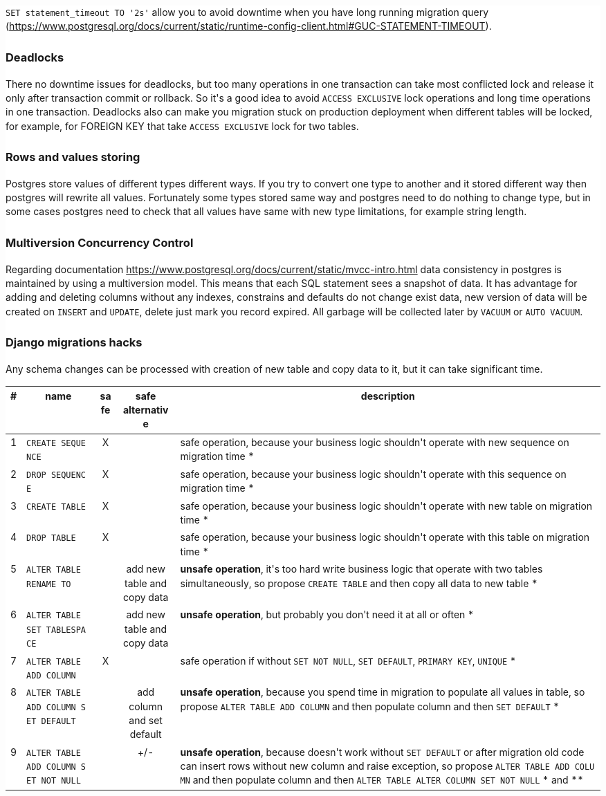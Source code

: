 `SET statement_timeout TO '2s'` allow you to avoid downtime when you have long running migration query (https://www.postgresql.org/docs/current/static/runtime-config-client.html#GUC-STATEMENT-TIMEOUT).

### Deadlocks

There no downtime issues for deadlocks, but too many operations in one transaction can take most conflicted lock and release it only after transaction commit or rollback. So it's a good idea to avoid `ACCESS EXCLUSIVE` lock operations and long time operations in one transaction. Deadlocks also can make you migration stuck on production deployment when different tables will be locked, for example, for FOREIGN KEY that take `ACCESS EXCLUSIVE` lock for two tables.

### Rows and values storing

Postgres store values of different types different ways. If you try to convert one type to another and it stored different way then postgres will rewrite all values. Fortunately some types stored same way and postgres need to do nothing to change type, but in some cases postgres need to check that all values have same with new type limitations, for example string length.

### Multiversion Concurrency Control

Regarding documentation https://www.postgresql.org/docs/current/static/mvcc-intro.html data consistency in postgres is maintained by using a multiversion model. This means that each SQL statement sees a snapshot of data. It has advantage for adding and deleting columns without any indexes, constrains and defaults do not change exist data, new version of data will be created on `INSERT` and `UPDATE`, delete just mark you record expired. All garbage will be collected later by `VACUUM` or `AUTO VACUUM`.

### Django migrations hacks

Any schema changes can be processed with creation of new table and copy data to it, but it can take significant time.

|   # | name                                          | safe |       safe alternative        | description                                                                                                                                                                                                                                                                    |
| --: | --------------------------------------------- | :--: | :---------------------------: | ------------------------------------------------------------------------------------------------------------------------------------------------------------------------------------------------------------------------------------------------------------------------------ |
|   1 | `CREATE SEQUENCE`                             |  X   |                               | safe operation, because your business logic shouldn't operate with new sequence on migration time \*                                                                                                                                                                           |
|   2 | `DROP SEQUENCE`                               |  X   |                               | safe operation, because your business logic shouldn't operate with this sequence on migration time \*                                                                                                                                                                          |
|   3 | `CREATE TABLE`                                |  X   |                               | safe operation, because your business logic shouldn't operate with new table on migration time \*                                                                                                                                                                              |
|   4 | `DROP TABLE`                                  |  X   |                               | safe operation, because your business logic shouldn't operate with this table on migration time \*                                                                                                                                                                             |
|   5 | `ALTER TABLE RENAME TO`                       |      |  add new table and copy data  | **unsafe operation**, it's too hard write business logic that operate with two tables simultaneously, so propose `CREATE TABLE` and then copy all data to new table \*                                                                                                         |
|   6 | `ALTER TABLE SET TABLESPACE`                  |      |  add new table and copy data  | **unsafe operation**, but probably you don't need it at all or often \*                                                                                                                                                                                                        |
|   7 | `ALTER TABLE ADD COLUMN`                      |  X   |                               | safe operation if without `SET NOT NULL`, `SET DEFAULT`, `PRIMARY KEY`, `UNIQUE` \*                                                                                                                                                                                            |
|   8 | `ALTER TABLE ADD COLUMN SET DEFAULT`          |      |  add column and set default   | **unsafe operation**, because you spend time in migration to populate all values in table, so propose `ALTER TABLE ADD COLUMN` and then populate column and then `SET DEFAULT` \*                                                                                              |
|   9 | `ALTER TABLE ADD COLUMN SET NOT NULL`         |      |              +/-              | **unsafe operation**, because doesn't work without `SET DEFAULT` or after migration old code can insert rows without new column and raise exception, so propose `ALTER TABLE ADD COLUMN` and then populate column and then `ALTER TABLE ALTER COLUMN SET NOT NULL` \* and \*\* |